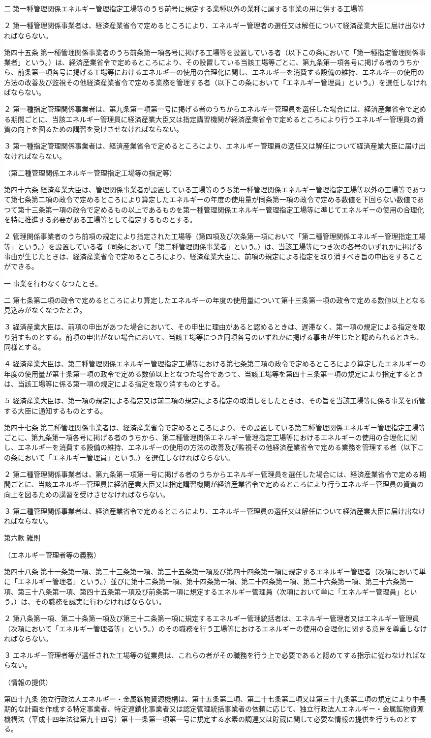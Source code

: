 二 第一種管理関係エネルギー管理指定工場等のうち前号に規定する業種以外の業種に属する事業の用に供する工場等

２ 第一種管理関係事業者は、経済産業省令で定めるところにより、エネルギー管理者の選任又は解任について経済産業大臣に届け出なければならない。

第四十五条 第一種管理関係事業者のうち前条第一項各号に掲げる工場等を設置している者（以下この条において「第一種指定管理関係事業者」という。）は、経済産業省令で定めるところにより、その設置している当該工場等ごとに、第九条第一項各号に掲げる者のうちから、前条第一項各号に掲げる工場等におけるエネルギーの使用の合理化に関し、エネルギーを消費する設備の維持、エネルギーの使用の方法の改善及び監視その他経済産業省令で定める業務を管理する者（以下この条において「エネルギー管理員」という。）を選任しなければならない。

２ 第一種指定管理関係事業者は、第九条第一項第一号に掲げる者のうちからエネルギー管理員を選任した場合には、経済産業省令で定める期間ごとに、当該エネルギー管理員に経済産業大臣又は指定講習機関が経済産業省令で定めるところにより行うエネルギー管理員の資質の向上を図るための講習を受けさせなければならない。

３ 第一種指定管理関係事業者は、経済産業省令で定めるところにより、エネルギー管理員の選任又は解任について経済産業大臣に届け出なければならない。

（第二種管理関係エネルギー管理指定工場等の指定等）

第四十六条 経済産業大臣は、管理関係事業者が設置している工場等のうち第一種管理関係エネルギー管理指定工場等以外の工場等であつて第七条第二項の政令で定めるところにより算定したエネルギーの年度の使用量が同条第一項の政令で定める数値を下回らない数値であつて第十三条第一項の政令で定めるもの以上であるものを第一種管理関係エネルギー管理指定工場等に準じてエネルギーの使用の合理化を特に推進する必要がある工場等として指定するものとする。

２ 管理関係事業者のうち前項の規定により指定された工場等（第四項及び次条第一項において「第二種管理関係エネルギー管理指定工場等」という。）を設置している者（同条において「第二種管理関係事業者」という。）は、当該工場等につき次の各号のいずれかに掲げる事由が生じたときは、経済産業省令で定めるところにより、経済産業大臣に、前項の規定による指定を取り消すべき旨の申出をすることができる。

一 事業を行わなくなつたとき。

二 第七条第二項の政令で定めるところにより算定したエネルギーの年度の使用量について第十三条第一項の政令で定める数値以上となる見込みがなくなつたとき。

３ 経済産業大臣は、前項の申出があつた場合において、その申出に理由があると認めるときは、遅滞なく、第一項の規定による指定を取り消すものとする。前項の申出がない場合において、当該工場等につき同項各号のいずれかに掲げる事由が生じたと認められるときも、同様とする。

４ 経済産業大臣は、第二種管理関係エネルギー管理指定工場等における第七条第二項の政令で定めるところにより算定したエネルギーの年度の使用量が第十条第一項の政令で定める数値以上となつた場合であつて、当該工場等を第四十三条第一項の規定により指定するときは、当該工場等に係る第一項の規定による指定を取り消すものとする。

５ 経済産業大臣は、第一項の規定による指定又は前二項の規定による指定の取消しをしたときは、その旨を当該工場等に係る事業を所管する大臣に通知するものとする。

第四十七条 第二種管理関係事業者は、経済産業省令で定めるところにより、その設置している第二種管理関係エネルギー管理指定工場等ごとに、第九条第一項各号に掲げる者のうちから、第二種管理関係エネルギー管理指定工場等におけるエネルギーの使用の合理化に関し、エネルギーを消費する設備の維持、エネルギーの使用の方法の改善及び監視その他経済産業省令で定める業務を管理する者（以下この条において「エネルギー管理員」という。）を選任しなければならない。

２ 第二種管理関係事業者は、第九条第一項第一号に掲げる者のうちからエネルギー管理員を選任した場合には、経済産業省令で定める期間ごとに、当該エネルギー管理員に経済産業大臣又は指定講習機関が経済産業省令で定めるところにより行うエネルギー管理員の資質の向上を図るための講習を受けさせなければならない。

３ 第二種管理関係事業者は、経済産業省令で定めるところにより、エネルギー管理員の選任又は解任について経済産業大臣に届け出なければならない。

第六款 雑則

（エネルギー管理者等の義務）

第四十八条 第十一条第一項、第二十三条第一項、第三十五条第一項及び第四十四条第一項に規定するエネルギー管理者（次項において単に「エネルギー管理者」という。）並びに第十二条第一項、第十四条第一項、第二十四条第一項、第二十六条第一項、第三十六条第一項、第三十八条第一項、第四十五条第一項及び前条第一項に規定するエネルギー管理員（次項において単に「エネルギー管理員」という。）は、その職務を誠実に行わなければならない。

２ 第八条第一項、第二十条第一項及び第三十二条第一項に規定するエネルギー管理統括者は、エネルギー管理者又はエネルギー管理員（次項において「エネルギー管理者等」という。）のその職務を行う工場等におけるエネルギーの使用の合理化に関する意見を尊重しなければならない。

３ エネルギー管理者等が選任された工場等の従業員は、これらの者がその職務を行う上で必要であると認めてする指示に従わなければならない。

（情報の提供）

第四十九条 独立行政法人エネルギー・金属鉱物資源機構は、第十五条第二項、第二十七条第二項又は第三十九条第二項の規定により中長期的な計画を作成する特定事業者、特定連鎖化事業者又は認定管理統括事業者の依頼に応じて、独立行政法人エネルギー・金属鉱物資源機構法（平成十四年法律第九十四号）第十一条第一項第一号に規定する水素の調達又は貯蔵に関して必要な情報の提供を行うものとする。
